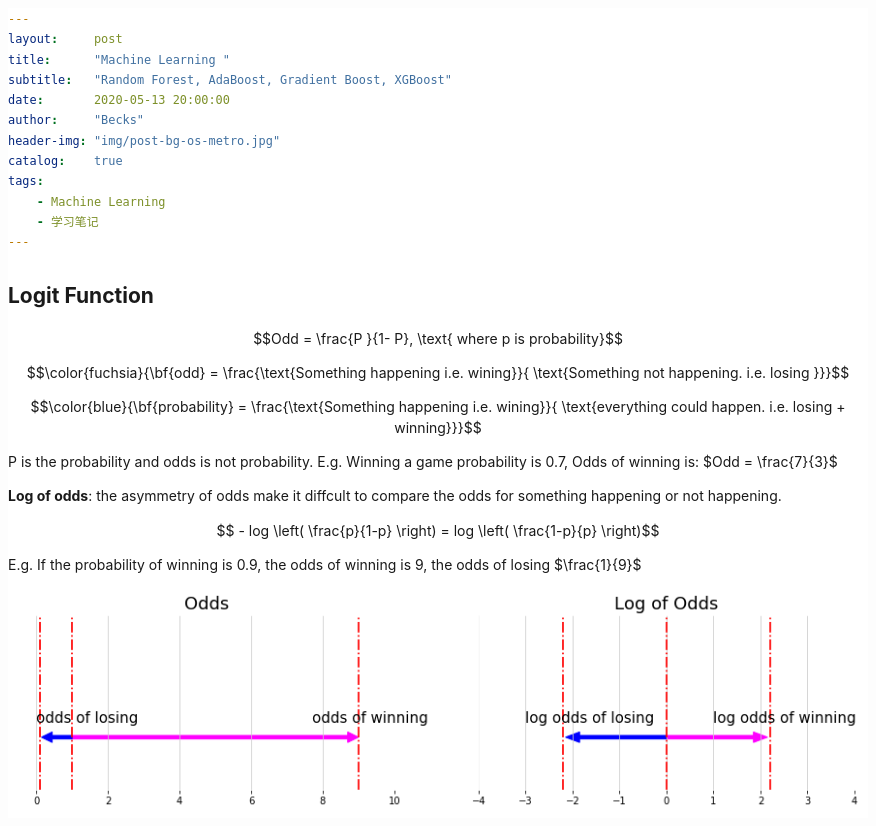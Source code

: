 ```yaml
---
layout:     post
title:      "Machine Learning "
subtitle:   "Random Forest, AdaBoost, Gradient Boost, XGBoost"
date:       2020-05-13 20:00:00
author:     "Becks"
header-img: "img/post-bg-os-metro.jpg"
catalog:    true
tags:
    - Machine Learning
    - 学习笔记
---
```


<style type="text/css">
.image-left {
  display: block;
  margin-left: auto;
  margin-right: auto;
  float: left;
}
</style>


## Logit Function 

$$Odd = \frac{P }{1- P}, \text{ where p is probability}$$

$$\color{fuchsia}{\bf{odd} = \frac{\text{Something happening i.e. wining}}{ \text{Something not happening. i.e. losing }}}$$


$$\color{blue}{\bf{probability} = \frac{\text{Something happening i.e. wining}}{ \text{everything could happen. i.e. losing + winning}}}$$


P is the probability and odds is not probability. E.g. Winning a game probability is 0.7, Odds of winning is: $Odd = \frac{7}{3}$


**Log of odds**: the asymmetry of odds make it diffcult to compare the odds for something happening or not happening.

$$ - log \left( \frac{p}{1-p}   \right) =  log \left( \frac{1-p}{p}   \right)$$

E.g. If the probability of winning is 0.9, the odds of winning is 9, the odds of losing $\frac{1}{9}$

![](/img/post/ML/logit1.png)
